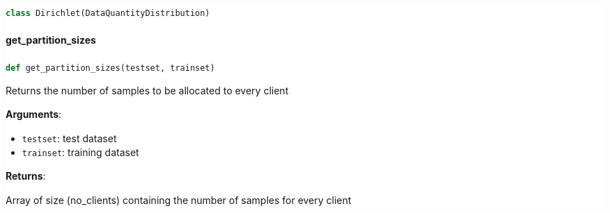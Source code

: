 ```python
class Dirichlet(DataQuantityDistribution)
```

<a id="datahandler.data_quantity_distribution.dirichlet.Dirichlet.get_partition_sizes"></a>

#### get\_partition\_sizes

```python
def get_partition_sizes(testset, trainset)
```

Returns the number of samples to be allocated to every client

**Arguments**:

- `testset`: test dataset
- `trainset`: training dataset

**Returns**:

Array of size (no_clients) containing the number of samples for every client

